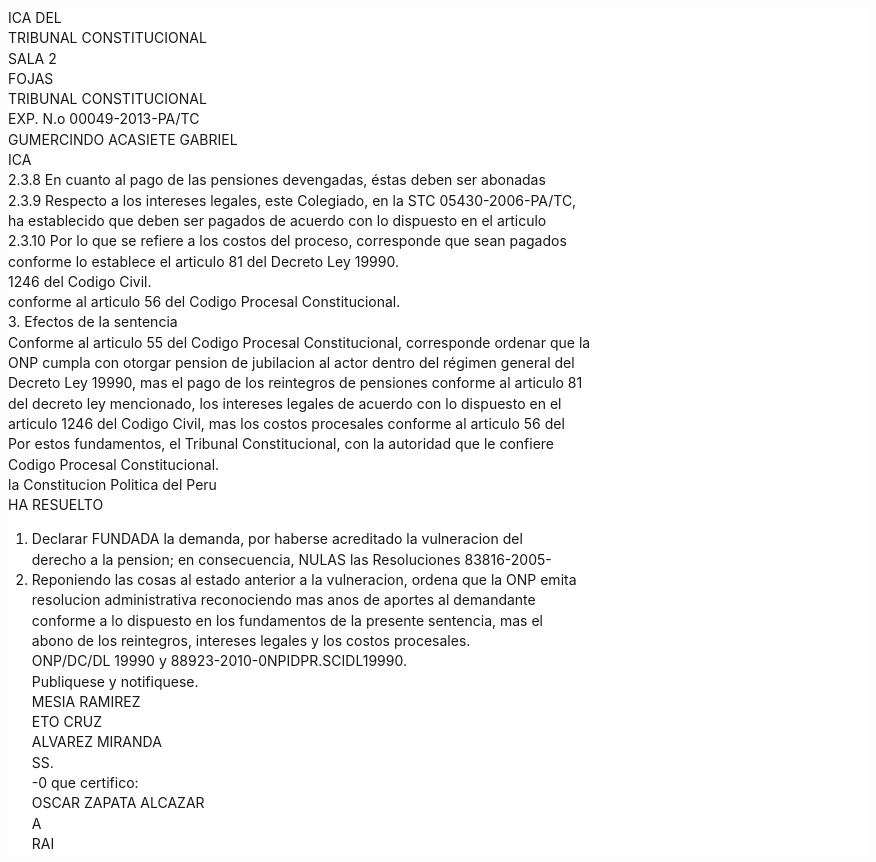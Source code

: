 ICA DEL  
TRIBUNAL CONSTITUCIONAL  
SALA 2  
FOJAS  
TRIBUNAL CONSTITUCIONAL  
EXP. N.o 00049-2013-PA/TC  
GUMERCINDO ACASIETE GABRIEL  
ICA  
2.3.8 En cuanto al pago de las pensiones devengadas, éstas deben ser abonadas  
2.3.9 Respecto a los intereses legales, este Colegiado, en la STC 05430-2006-PA/TC,  
ha establecido que deben ser pagados de acuerdo con lo dispuesto en el articulo  
2.3.10 Por lo que se refiere a los costos del proceso, corresponde que sean pagados  
conforme lo establece el articulo 81 del Decreto Ley 19990.  
1246 del Codigo Civil.  
conforme al articulo 56 del Codigo Procesal Constitucional.  
3. Efectos de la sentencia  
Conforme al articulo 55 del Codigo Procesal Constitucional, corresponde ordenar que la  
ONP cumpla con otorgar pension de jubilacion al actor dentro del régimen general del  
Decreto Ley 19990, mas el pago de los reintegros de pensiones conforme al articulo 81  
del decreto ley mencionado, los intereses legales de acuerdo con lo dispuesto en el  
articulo 1246 del Codigo Civil, mas los costos procesales conforme al articulo 56 del  
Por estos fundamentos, el Tribunal Constitucional, con la autoridad que le confiere  
Codigo Procesal Constitucional.  
la Constitucion Politica del Peru  
HA RESUELTO  
1. Declarar FUNDADA la demanda, por haberse acreditado la vulneracion del  
derecho a la pension; en consecuencia, NULAS las Resoluciones 83816-2005-  
2. Reponiendo las cosas al estado anterior a la vulneracion, ordena que la ONP emita  
resolucion administrativa reconociendo mas anos de aportes al demandante  
conforme a lo dispuesto en los fundamentos de la presente sentencia, mas el  
abono de los reintegros, intereses legales y los costos procesales.  
ONP/DC/DL 19990 y 88923-2010-0NPIDPR.SCIDL19990.  
Publiquese y notifiquese.  
MESIA RAMIREZ  
ETO CRUZ  
ALVAREZ MIRANDA  
SS.  
-0 que certifico:  
OSCAR ZAPATA ALCAZAR  
A  
RAI